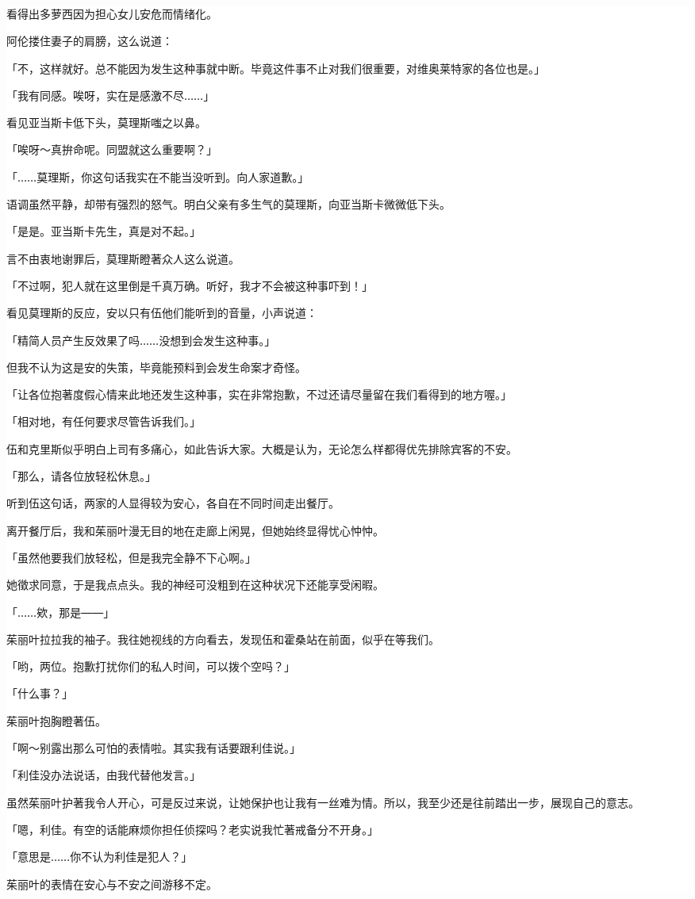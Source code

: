 看得出多萝西因为担心女儿安危而情绪化。

阿伦搂住妻子的肩膀，这么说道：

「不，这样就好。总不能因为发生这种事就中断。毕竟这件事不止对我们很重要，对维奥莱特家的各位也是。」

「我有同感。唉呀，实在是感激不尽……」

看见亚当斯卡低下头，莫理斯嗤之以鼻。

「唉呀～真拚命呢。同盟就这么重要啊？」

「……莫理斯，你这句话我实在不能当没听到。向人家道歉。」

语调虽然平静，却带有强烈的怒气。明白父亲有多生气的莫理斯，向亚当斯卡微微低下头。

「是是。亚当斯卡先生，真是对不起。」

言不由衷地谢罪后，莫理斯瞪著众人这么说道。

「不过啊，犯人就在这里倒是千真万确。听好，我才不会被这种事吓到！」

看见莫理斯的反应，安以只有伍他们能听到的音量，小声说道：

「精简人员产生反效果了吗……没想到会发生这种事。」

但我不认为这是安的失策，毕竟能预料到会发生命案才奇怪。

「让各位抱著度假心情来此地还发生这种事，实在非常抱歉，不过还请尽量留在我们看得到的地方喔。」

「相对地，有任何要求尽管告诉我们。」

伍和克里斯似乎明白上司有多痛心，如此告诉大家。大概是认为，无论怎么样都得优先排除宾客的不安。

「那么，请各位放轻松休息。」

听到伍这句话，两家的人显得较为安心，各自在不同时间走出餐厅。

离开餐厅后，我和茱丽叶漫无目的地在走廊上闲晃，但她始终显得忧心忡忡。

「虽然他要我们放轻松，但是我完全静不下心啊。」

她徵求同意，于是我点点头。我的神经可没粗到在这种状况下还能享受闲暇。

「……欸，那是——」

茱丽叶拉拉我的袖子。我往她视线的方向看去，发现伍和霍桑站在前面，似乎在等我们。

「哟，两位。抱歉打扰你们的私人时间，可以拨个空吗？」

「什么事？」

茱丽叶抱胸瞪著伍。

「啊～别露出那么可怕的表情啦。其实我有话要跟利佳说。」

「利佳没办法说话，由我代替他发言。」

虽然茱丽叶护著我令人开心，可是反过来说，让她保护也让我有一丝难为情。所以，我至少还是往前踏出一步，展现自己的意志。

「嗯，利佳。有空的话能麻烦你担任侦探吗？老实说我忙著戒备分不开身。」

「意思是……你不认为利佳是犯人？」

茱丽叶的表情在安心与不安之间游移不定。
